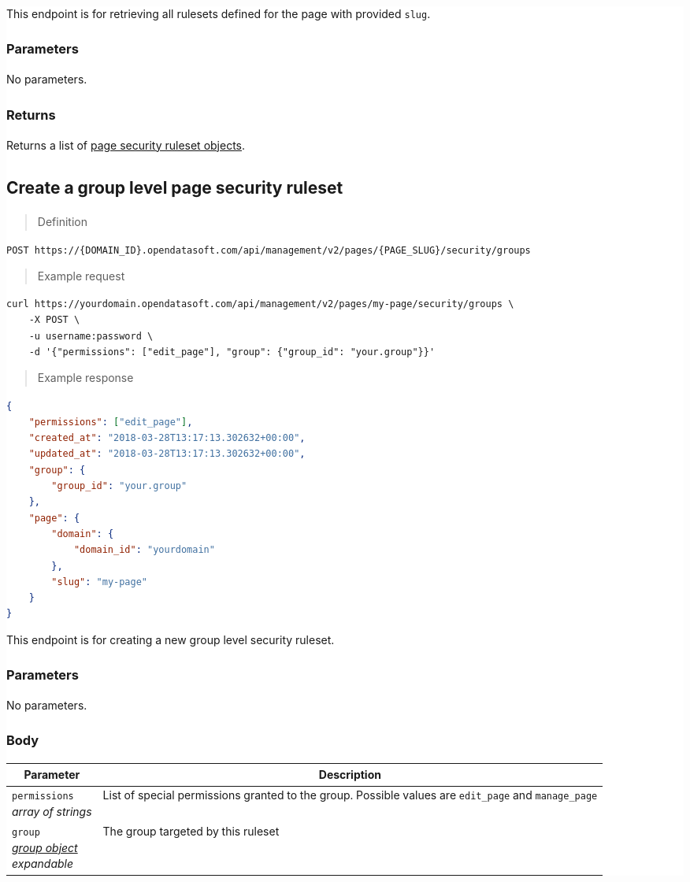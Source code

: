 This endpoint is for retrieving all rulesets defined for the page with provided `slug`.

### Parameters

No parameters.

### Returns

Returns a list of [page security ruleset objects](#the-page-security-ruleset-object).

## Create a group level page security ruleset

> Definition

```HTTP
POST https://{DOMAIN_ID}.opendatasoft.com/api/management/v2/pages/{PAGE_SLUG}/security/groups
```

> Example request

```shell
curl https://yourdomain.opendatasoft.com/api/management/v2/pages/my-page/security/groups \
    -X POST \
    -u username:password \
    -d '{"permissions": ["edit_page"], "group": {"group_id": "your.group"}}'
```

> Example response

```json
{
    "permissions": ["edit_page"],
    "created_at": "2018-03-28T13:17:13.302632+00:00",
    "updated_at": "2018-03-28T13:17:13.302632+00:00",
    "group": {
        "group_id": "your.group"
    },
    "page": {
        "domain": {
            "domain_id": "yourdomain"
        },
        "slug": "my-page"
    }
}
```

This endpoint is for creating a new group level security ruleset.

### Parameters

No parameters.

### Body

Parameter | Description
--------- | -----------
`permissions` <br> *array of strings* | List of special permissions granted to the group. Possible values are `edit_page` and `manage_page`
`group` <br> *[group object](#the-group-object)* <br> <em class="expandable">expandable</em> | The group targeted by this ruleset
